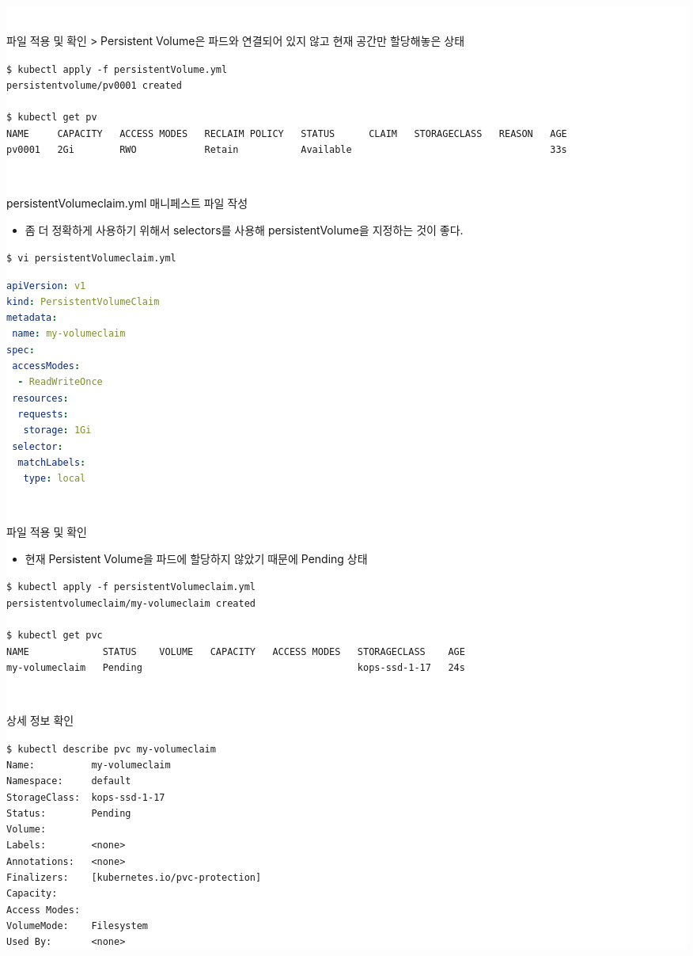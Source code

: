 <br>

파일 적용 및 확인 > Persistent Volume은 파드와 연결되어 있지 않고 현재 공간만 할당해놓은 상태

```
$ kubectl apply -f persistentVolume.yml 
persistentvolume/pv0001 created

$ kubectl get pv
NAME     CAPACITY   ACCESS MODES   RECLAIM POLICY   STATUS      CLAIM   STORAGECLASS   REASON   AGE
pv0001   2Gi        RWO            Retain           Available                                   33s
```

<br>

persistentVolumeclaim.yml 매니페스트 파일 작성

- 좀 더 정확하게 사용하기 위해서 selectors를 사용해 persistentVolume을 지정하는 것이 좋다.

```
$ vi persistentVolumeclaim.yml
```

```yaml
apiVersion: v1
kind: PersistentVolumeClaim
metadata:
 name: my-volumeclaim
spec:
 accessModes:
  - ReadWriteOnce
 resources:
  requests:
   storage: 1Gi
 selector:
  matchLabels:
   type: local
```

<br>

파일 적용 및 확인

- 현재 Persistent Volume을 파드에 할당하지 않았기 때문에 Pending 상태

```
$ kubectl apply -f persistentVolumeclaim.yml 
persistentvolumeclaim/my-volumeclaim created

$ kubectl get pvc
NAME             STATUS    VOLUME   CAPACITY   ACCESS MODES   STORAGECLASS    AGE
my-volumeclaim   Pending                                      kops-ssd-1-17   24s
```

<br>

상세 정보 확인

```
$ kubectl describe pvc my-volumeclaim
Name:          my-volumeclaim
Namespace:     default
StorageClass:  kops-ssd-1-17
Status:        Pending
Volume:        
Labels:        <none>
Annotations:   <none>
Finalizers:    [kubernetes.io/pvc-protection]
Capacity:      
Access Modes:  
VolumeMode:    Filesystem
Used By:       <none>
```